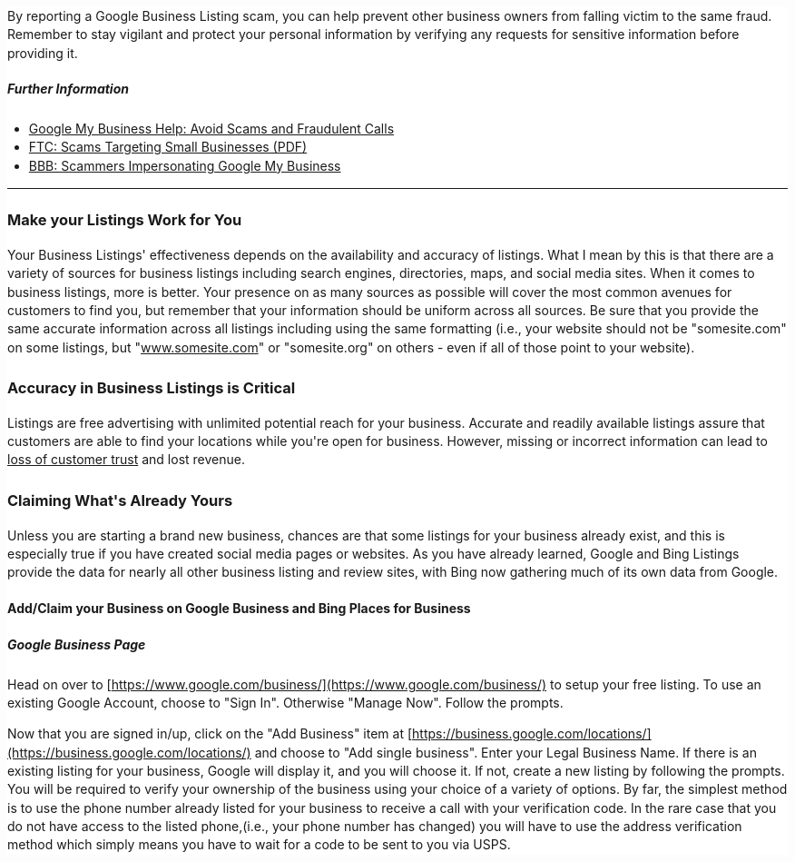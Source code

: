 By reporting a Google Business Listing scam, you can help prevent other business owners from falling victim to the same fraud. Remember to stay vigilant and protect your personal information by verifying any requests for sensitive information before providing it.

##### Further Information

- [Google My Business Help: Avoid Scams and Fraudulent Calls](https://support.google.com/business/answer/6212928?hl=en)
- [FTC: Scams Targeting Small Businesses (PDF)](https://www.ftc.gov/system/files/documents/plain-language/bus69-scams-targeting-small-businesses.pdf)
- [BBB: Scammers Impersonating Google My Business](https://www.bbb.org/article/news-releases/21906-beware-of-scammers-impersonating-google-my-business)

---

### Make your Listings Work for You

Your Business Listings' effectiveness depends on the availability and accuracy of listings. What I mean by this is that there are a variety of sources for business listings including search engines, directories, maps, and social media sites. When it comes to business listings, more is better. Your presence on as many sources as possible will cover the most common avenues for customers to find you, but remember that your information should be uniform across all sources. Be sure that you provide the same accurate information across all listings including using the same formatting (i.e., your website should not be "somesite.com" on some listings, but "www.somesite.com" or "somesite.org" on others - even if all of those point to your website).

### Accuracy in Business Listings is Critical

Listings are free advertising with unlimited potential reach for your business. Accurate and readily available listings assure that customers are able to find your locations while you're open for business. However, missing or incorrect information can lead to [loss of customer trust](http://searchengineland.com/survey-consumers-blame-brands-bad-local-data-186224) and lost revenue.

### Claiming What's Already Yours

Unless you are starting a brand new business, chances are that some listings for your business already exist, and this is especially true if you have created social media pages or websites. As you have already learned, Google and Bing Listings provide the data for nearly all other business listing and review sites, with Bing now gathering much of its own data from Google.

#### Add/Claim your Business on Google Business and Bing Places for Business

##### Google Business Page

Head on over to [https://www.google.com/business/](https://www.google.com/business/) to setup your free listing. To use an existing Google Account, choose to "Sign In".  Otherwise "Manage Now". Follow the prompts.

Now that you are signed in/up, click on the "Add Business" item at [https://business.google.com/locations/](https://business.google.com/locations/) and choose to "Add single business". Enter your Legal Business Name.  If there is an existing listing for your business, Google will display it, and you will choose it. If not, create a new listing by following the prompts. You will be required to verify your ownership of the business using your choice of a variety of options.  By far, the simplest method is to use the phone number already listed for your business to receive a call with your verification code. In the rare case that you do not have access to the listed phone,(i.e., your phone number has changed) you will have to use the address verification method which simply means you have to wait for a code to be sent to you via USPS.
